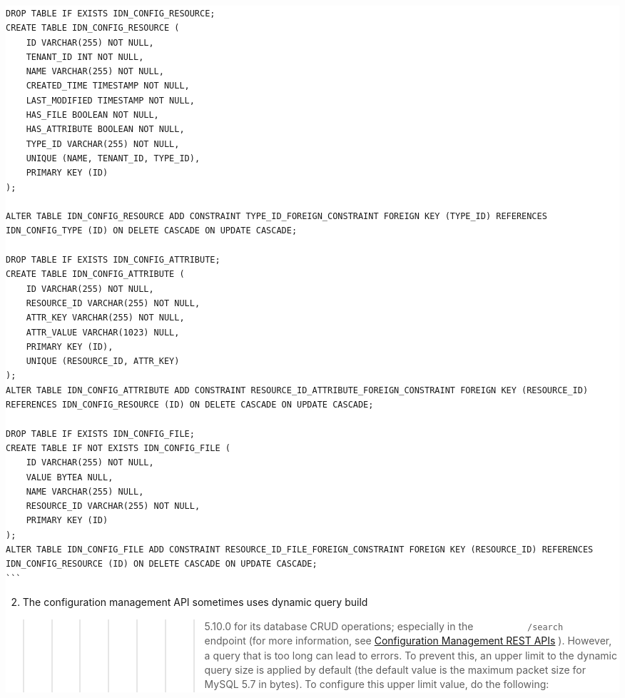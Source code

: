     DROP TABLE IF EXISTS IDN_CONFIG_RESOURCE;
    CREATE TABLE IDN_CONFIG_RESOURCE (
        ID VARCHAR(255) NOT NULL,
        TENANT_ID INT NOT NULL,
        NAME VARCHAR(255) NOT NULL,
        CREATED_TIME TIMESTAMP NOT NULL,
        LAST_MODIFIED TIMESTAMP NOT NULL,
        HAS_FILE BOOLEAN NOT NULL,
        HAS_ATTRIBUTE BOOLEAN NOT NULL,
        TYPE_ID VARCHAR(255) NOT NULL,
        UNIQUE (NAME, TENANT_ID, TYPE_ID),
        PRIMARY KEY (ID)
    );
    
    ALTER TABLE IDN_CONFIG_RESOURCE ADD CONSTRAINT TYPE_ID_FOREIGN_CONSTRAINT FOREIGN KEY (TYPE_ID) REFERENCES
    IDN_CONFIG_TYPE (ID) ON DELETE CASCADE ON UPDATE CASCADE;
    
    DROP TABLE IF EXISTS IDN_CONFIG_ATTRIBUTE;
    CREATE TABLE IDN_CONFIG_ATTRIBUTE (
        ID VARCHAR(255) NOT NULL,
        RESOURCE_ID VARCHAR(255) NOT NULL,
        ATTR_KEY VARCHAR(255) NOT NULL,
        ATTR_VALUE VARCHAR(1023) NULL,
        PRIMARY KEY (ID),
        UNIQUE (RESOURCE_ID, ATTR_KEY)
    );
    ALTER TABLE IDN_CONFIG_ATTRIBUTE ADD CONSTRAINT RESOURCE_ID_ATTRIBUTE_FOREIGN_CONSTRAINT FOREIGN KEY (RESOURCE_ID)
    REFERENCES IDN_CONFIG_RESOURCE (ID) ON DELETE CASCADE ON UPDATE CASCADE;
    
    DROP TABLE IF EXISTS IDN_CONFIG_FILE;
    CREATE TABLE IF NOT EXISTS IDN_CONFIG_FILE (
        ID VARCHAR(255) NOT NULL,
        VALUE BYTEA NULL,
        NAME VARCHAR(255) NULL,
        RESOURCE_ID VARCHAR(255) NOT NULL,
        PRIMARY KEY (ID)
    );
    ALTER TABLE IDN_CONFIG_FILE ADD CONSTRAINT RESOURCE_ID_FILE_FOREIGN_CONSTRAINT FOREIGN KEY (RESOURCE_ID) REFERENCES
    IDN_CONFIG_RESOURCE (ID) ON DELETE CASCADE ON UPDATE CASCADE;
    ```

2.  The configuration management API sometimes uses dynamic query build
>>>>>>> 5.10.0
    for its database CRUD operations; especially in the
    `           /search          ` endpoint (for more information, see
    [Configuration Management REST
    APIs](../../develop/using-the-configuration-management-rest-apis)
    ). However, a query that is too long can lead to errors. To prevent
    this, an upper limit to the dynamic query size is applied by default
    (the default value is the maximum packet size for MySQL 5.7 in
    bytes). To configure this upper limit value, do the following:
